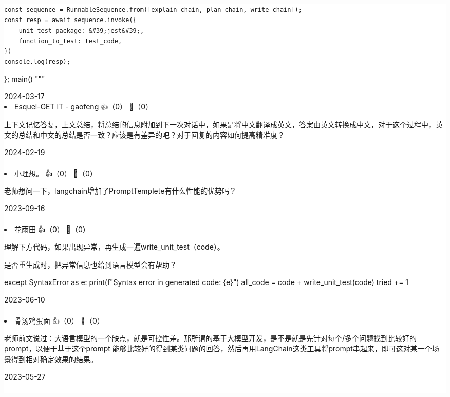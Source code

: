     const sequence = RunnableSequence.from([explain_chain, plan_chain, write_chain]);
    const resp = await sequence.invoke({
        unit_test_package: &#39;jest&#39;,
        function_to_test: test_code,
    })
    console.log(resp);
};
main()
&quot;&quot;&quot;</p>2024-03-17</li><br/><li><span>Esquel-GET IT - gaofeng</span> 👍（0） 💬（0）<p>上下文记忆答复，上文总结，将总结的信息附加到下一次对话中，如果是将中文翻译成英文，答案由英文转换成中文，对于这个过程中，英文的总结和中文的总结是否一致？应该是有差异的吧？对于回复的内容如何提高精准度？</p>2024-02-19</li><br/><li><span>小理想。</span> 👍（0） 💬（0）<p>老师想问一下，langchain增加了PromptTemplete有什么性能的优势吗？</p>2023-09-16</li><br/><li><span>花雨田</span> 👍（0） 💬（0）<p>理解下方代码，如果出现异常，再生成一遍write_unit_test（code）。

是否重生成时，把异常信息也给到语言模型会有帮助？

except SyntaxError as e:
            print(f&quot;Syntax error in generated code: {e}&quot;)
            all_code = code + write_unit_test(code)
            tried += 1</p>2023-06-10</li><br/><li><span>骨汤鸡蛋面</span> 👍（0） 💬（0）<p>老师前文说过：大语言模型的一个缺点，就是可控性差。那所谓的基于大模型开发，是不是就是先针对每个&#47;多个问题找到比较好的prompt，以便于基于这个prompt 能够比较好的得到某类问题的回答，然后再用LangChain这类工具将prompt串起来，即可这对某一个场景得到相对确定效果的结果。</p>2023-05-27</li><br/>
</ul>